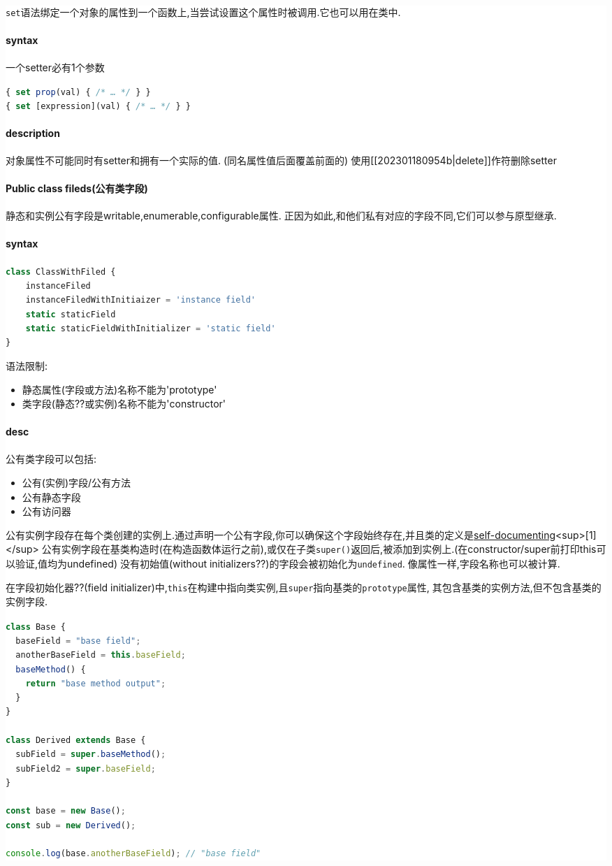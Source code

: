 `set`语法绑定一个对象的属性到一个函数上,当尝试设置这个属性时被调用.它也可以用在类中.

#### syntax
一个setter必有1个参数
```js
{ set prop(val) { /* … */ } }
{ set [expression](val) { /* … */ } }
```

#### description
对象属性不可能同时有setter和拥有一个实际的值. (同名属性值后面覆盖前面的)
使用[[202301180954b|delete]]作符删除setter




#### Public class fileds(公有类字段)
静态和实例公有字段是writable,enumerable,configurable属性.
正因为如此,和他们私有对应的字段不同,它们可以参与原型继承.

#### syntax
```js
class ClassWithFiled {
	instanceFiled
	instanceFiledWithInitiaizer = 'instance field'
	static staticField
	static staticFieldWithInitializer = 'static field'
}
```

语法限制:
* 静态属性(字段或方法)名称不能为'prototype'
* 类字段(静态??或实例)名称不能为'constructor'

#### desc
公有类字段可以包括:
* 公有(实例)字段/公有方法
* 公有静态字段
* 公有访问器

公有实例字段存在每个类创建的实例上.通过声明一个公有字段,你可以确保这个字段始终存在,并且类的定义是[self-documenting](https://en.wiktionary.org/wiki/self-documenting#:~:text=self%2Ddocumenting%20(not%20comparable),understood%20without%20consulting%20separate%20documentation.)<sup>[1]</sup>
公有实例字段在基类构造时(在构造函数体运行之前),或仅在子类`super()`返回后,被添加到实例上.(在constructor/super前打印this可以验证,值均为undefined)
没有初始值(without initializers??)的字段会被初始化为`undefined`. 
像属性一样,字段名称也可以被计算.

在字段初始化器??(field initializer)中,`this`在构建中指向类实例,且`super`指向基类的`prototype`属性, 其包含基类的实例方法,但不包含基类的实例字段.
```js
class Base {
  baseField = "base field";
  anotherBaseField = this.baseField;
  baseMethod() {
    return "base method output";
  }
}

class Derived extends Base {
  subField = super.baseMethod();
  subField2 = super.baseField;
}

const base = new Base();
const sub = new Derived();

console.log(base.anotherBaseField); // "base field"

```